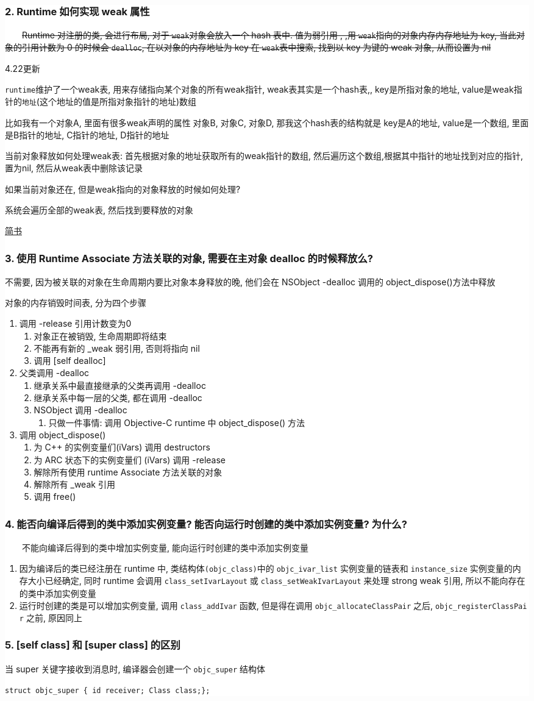 ### 2. Runtime 如何实现 weak 属性
&emsp;&emsp;~~Runtime 对注册的类, 会进行布局, 对于 `weak`对象会放入一个 hash 表中. 值为弱引用 , ,用 `weak`指向的对象内存内存地址为 key, 当此对象的引用计数为 0 的时候会 `dealloc`, 在以对象的内存地址为 key 在 `weak`表中搜索, 找到以 key 为键的 weak 对象, 从而设置为 nil~~

4.22更新

`runtime`维护了一个weak表, 用来存储指向某个对象的所有weak指针, weak表其实是一个hash表,, key是所指对象的地址, value是weak指针的`地址`(这个地址的值是所指对象指针的地址)数组

比如我有一个对象A, 里面有很多weak声明的属性 对象B, 对象C, 对象D, 那我这个hash表的结构就是 key是A的地址, value是一个数组, 里面是B指针的地址, C指针的地址, D指针的地址

当前对象释放如何处理weak表: 首先根据对象的地址获取所有的weak指针的数组, 然后遍历这个数组,根据其中指针的地址找到对应的指针, 置为nil, 然后从weak表中删除该记录

如果当前对象还在, 但是weak指向的对象释放的时候如何处理?

系统会遍历全部的weak表, 然后找到要释放的对象

[简书](https://www.jianshu.com/p/13c4fb1cedea)


### 3. 使用 Runtime Associate 方法关联的对象, 需要在主对象 dealloc 的时候释放么?
不需要, 因为被关联的对象在生命周期内要比对象本身释放的晚, 他们会在 NSObject -dealloc 调用的 object_dispose()方法中释放

对象的内存销毁时间表, 分为四个步骤
1. 调用 -release 引用计数变为0
	1. 对象正在被销毁, 生命周期即将结束
	2. 不能再有新的 _weak 弱引用, 否则将指向 nil
	3. 调用 [self dealloc]
2. 父类调用 -dealloc
	1. 继承关系中最直接继承的父类再调用 -dealloc
	2. 继承关系中每一层的父类, 都在调用 -dealloc
	3. NSObject 调用 -dealloc
		1. 只做一件事情: 调用 Objective-C runtime 中 object_dispose() 方法
4. 调用  object_dispose()
	1. 为 C++ 的实例变量们(iVars) 调用 destructors
	2. 为 ARC 状态下的实例变量们 (iVars) 调用 -release
	3. 解除所有使用 runtime Associate 方法关联的对象
	4. 解除所有 _weak 引用
	5. 调用 free()  

### 4. 能否向编译后得到的类中添加实例变量? 能否向运行时创建的类中添加实例变量? 为什么?		
&emsp;&emsp;不能向编译后得到的类中增加实例变量, 能向运行时创建的类中添加实例变量

1. 因为编译后的类已经注册在 runtime 中, 类结构体`(objc_class)`中的 `objc_ivar_list` 实例变量的链表和 `instance_size` 实例变量的内存大小已经确定, 同时 runtime 会调用 `class_setIvarLayout` 或 `class_setWeakIvarLayout` 来处理 strong weak 引用, 所以不能向存在的类中添加实例变量
2. 运行时创建的类是可以增加实例变量, 调用 `class_addIvar` 函数, 但是得在调用 `objc_allocateClassPair` 之后, `objc_registerClassPair` 之前, 原因同上

### 5. [self class] 和 [super class] 的区别
当 super 关键字接收到消息时, 编译器会创建一个 `objc_super` 结构体

```objc
struct objc_super { id receiver; Class class;};
```
